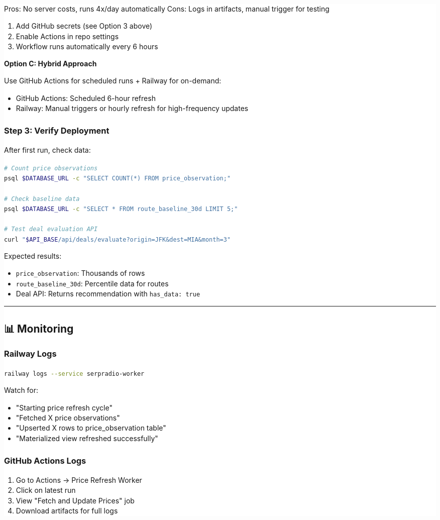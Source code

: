 Pros: No server costs, runs 4x/day automatically
Cons: Logs in artifacts, manual trigger for testing

1. Add GitHub secrets (see Option 3 above)
2. Enable Actions in repo settings
3. Workflow runs automatically every 6 hours

**Option C: Hybrid Approach**

Use GitHub Actions for scheduled runs + Railway for on-demand:
- GitHub Actions: Scheduled 6-hour refresh
- Railway: Manual triggers or hourly refresh for high-frequency updates

### Step 3: Verify Deployment

After first run, check data:

```bash
# Count price observations
psql $DATABASE_URL -c "SELECT COUNT(*) FROM price_observation;"

# Check baseline data
psql $DATABASE_URL -c "SELECT * FROM route_baseline_30d LIMIT 5;"

# Test deal evaluation API
curl "$API_BASE/api/deals/evaluate?origin=JFK&dest=MIA&month=3"
```

Expected results:
- `price_observation`: Thousands of rows
- `route_baseline_30d`: Percentile data for routes
- Deal API: Returns recommendation with `has_data: true`

---

## 📊 Monitoring

### Railway Logs
```bash
railway logs --service serpradio-worker
```

Watch for:
- "Starting price refresh cycle"
- "Fetched X price observations"
- "Upserted X rows to price_observation table"
- "Materialized view refreshed successfully"

### GitHub Actions Logs

1. Go to Actions → Price Refresh Worker
2. Click on latest run
3. View "Fetch and Update Prices" job
4. Download artifacts for full logs
